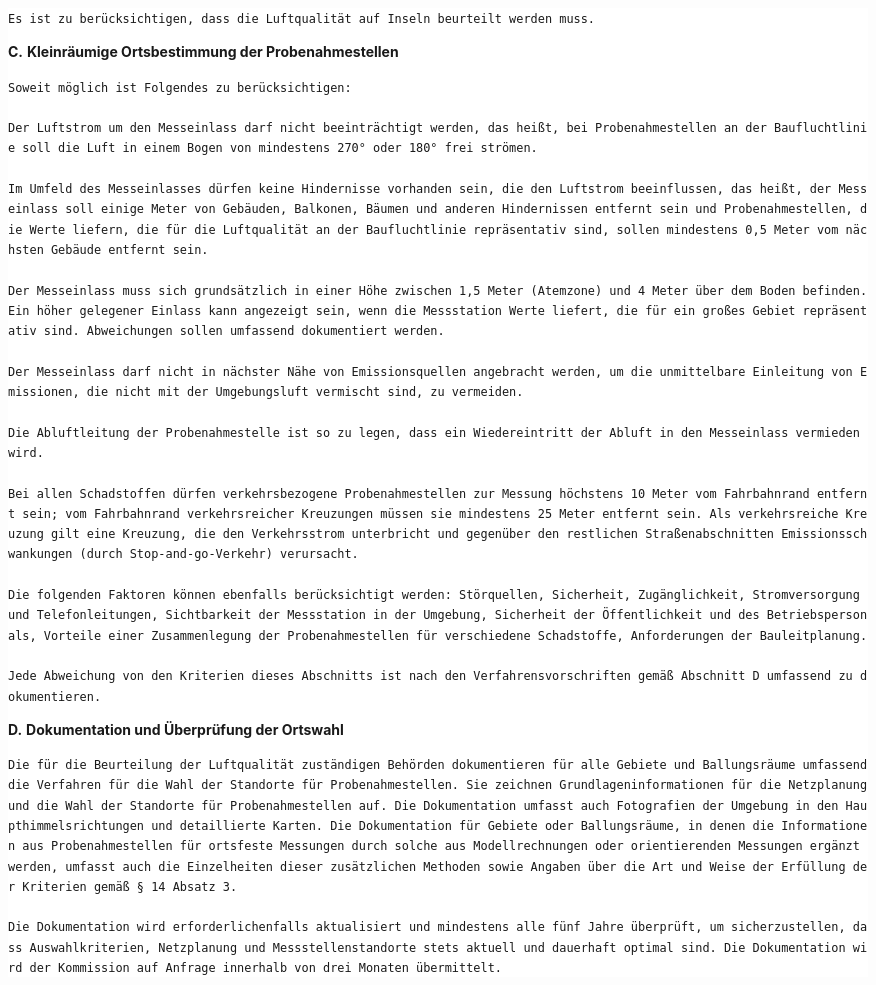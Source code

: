     Es ist zu berücksichtigen, dass die Luftqualität auf Inseln beurteilt werden muss.


**C.** **Kleinräumige Ortsbestimmung der Probenahmestellen**

    Soweit möglich ist Folgendes zu berücksichtigen:

    Der Luftstrom um den Messeinlass darf nicht beeinträchtigt werden, das heißt, bei Probenahmestellen an der Baufluchtlinie soll die Luft in einem Bogen von mindestens 270° oder 180° frei strömen.

    Im Umfeld des Messeinlasses dürfen keine Hindernisse vorhanden sein, die den Luftstrom beeinflussen, das heißt, der Messeinlass soll einige Meter von Gebäuden, Balkonen, Bäumen und anderen Hindernissen entfernt sein und Probenahmestellen, die Werte liefern, die für die Luftqualität an der Baufluchtlinie repräsentativ sind, sollen mindestens 0,5 Meter vom nächsten Gebäude entfernt sein.

    Der Messeinlass muss sich grundsätzlich in einer Höhe zwischen 1,5 Meter (Atemzone) und 4 Meter über dem Boden befinden. Ein höher gelegener Einlass kann angezeigt sein, wenn die Messstation Werte liefert, die für ein großes Gebiet repräsentativ sind. Abweichungen sollen umfassend dokumentiert werden.

    Der Messeinlass darf nicht in nächster Nähe von Emissionsquellen angebracht werden, um die unmittelbare Einleitung von Emissionen, die nicht mit der Umgebungsluft vermischt sind, zu vermeiden.

    Die Abluftleitung der Probenahmestelle ist so zu legen, dass ein Wiedereintritt der Abluft in den Messeinlass vermieden wird.

    Bei allen Schadstoffen dürfen verkehrsbezogene Probenahmestellen zur Messung höchstens 10 Meter vom Fahrbahnrand entfernt sein; vom Fahrbahnrand verkehrsreicher Kreuzungen müssen sie mindestens 25 Meter entfernt sein. Als verkehrsreiche Kreuzung gilt eine Kreuzung, die den Verkehrsstrom unterbricht und gegenüber den restlichen Straßenabschnitten Emissionsschwankungen (durch Stop-and-go-Verkehr) verursacht.

    Die folgenden Faktoren können ebenfalls berücksichtigt werden: Störquellen, Sicherheit, Zugänglichkeit, Stromversorgung und Telefonleitungen, Sichtbarkeit der Messstation in der Umgebung, Sicherheit der Öffentlichkeit und des Betriebspersonals, Vorteile einer Zusammenlegung der Probenahmestellen für verschiedene Schadstoffe, Anforderungen der Bauleitplanung.

    Jede Abweichung von den Kriterien dieses Abschnitts ist nach den Verfahrensvorschriften gemäß Abschnitt D umfassend zu dokumentieren.


**D.** **Dokumentation und Überprüfung der Ortswahl**

    Die für die Beurteilung der Luftqualität zuständigen Behörden dokumentieren für alle Gebiete und Ballungsräume umfassend die Verfahren für die Wahl der Standorte für Probenahmestellen. Sie zeichnen Grundlageninformationen für die Netzplanung und die Wahl der Standorte für Probenahmestellen auf. Die Dokumentation umfasst auch Fotografien der Umgebung in den Haupthimmelsrichtungen und detaillierte Karten. Die Dokumentation für Gebiete oder Ballungsräume, in denen die Informationen aus Probenahmestellen für ortsfeste Messungen durch solche aus Modellrechnungen oder orientierenden Messungen ergänzt werden, umfasst auch die Einzelheiten dieser zusätzlichen Methoden sowie Angaben über die Art und Weise der Erfüllung der Kriterien gemäß § 14 Absatz 3.

    Die Dokumentation wird erforderlichenfalls aktualisiert und mindestens alle fünf Jahre überprüft, um sicherzustellen, dass Auswahlkriterien, Netzplanung und Messstellenstandorte stets aktuell und dauerhaft optimal sind. Die Dokumentation wird der Kommission auf Anfrage innerhalb von drei Monaten übermittelt.


